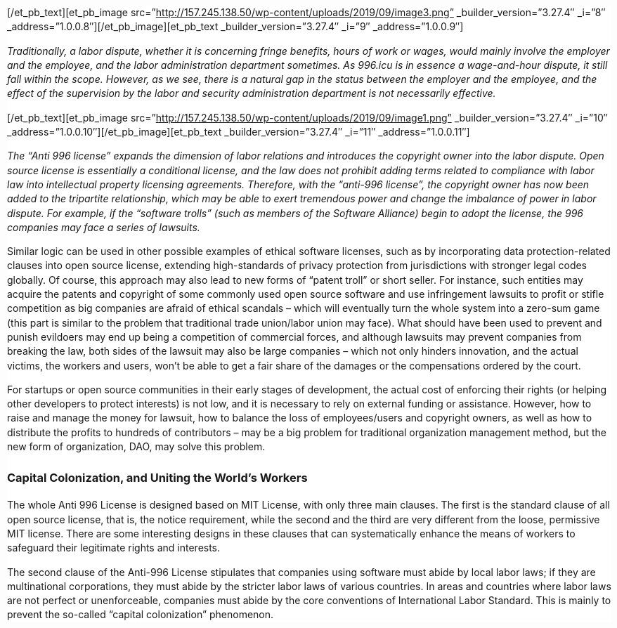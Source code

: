 \[/et\_pb\_text\]\[et\_pb\_image src=”http://157.245.138.50/wp-content/uploads/2019/09/image3.png” \_builder\_version=”3.27.4″ \_i=”8″ \_address=”1.0.0.8″\]\[/et\_pb\_image\]\[et\_pb\_text \_builder\_version=”3.27.4″ \_i=”9″ \_address=”1.0.0.9″\]

_Traditionally, a labor dispute, whether it is concerning fringe benefits, hours of work or wages, would mainly involve the employer and the employee, and the labor administration department sometimes. As 996.icu is in essence a wage-and-hour dispute, it still fall within the scope. However, as we see, there is a natural gap in the status between the employer and the employee, and the effect of the supervision by the labor and security administration department is not necessarily effective._

\[/et\_pb\_text\]\[et\_pb\_image src=”http://157.245.138.50/wp-content/uploads/2019/09/image1.png” \_builder\_version=”3.27.4″ \_i=”10″ \_address=”1.0.0.10″\]\[/et\_pb\_image\]\[et\_pb\_text \_builder\_version=”3.27.4″ \_i=”11″ \_address=”1.0.0.11″\]

_The “Anti 996 license” expands the dimension of labor relations and introduces the copyright owner into the labor dispute. Open source license is essentially a conditional license, and the law does not prohibit adding terms related to compliance with labor law into intellectual property licensing agreements. Therefore, with the “anti-996 license”, the copyright owner has now been added to the tripartite relationship, which may be able to exert tremendous power and change the imbalance of power in labor dispute. For example, if the “software trolls” (such as members of the Software Alliance) begin to adopt the license, the 996 companies may face a series of lawsuits._

Similar logic can be used in other possible examples of ethical software licenses, such as by incorporating data protection-related clauses into open source license, extending high-standards of privacy protection from jurisdictions with stronger legal codes globally. Of course, this approach may also lead to new forms of “patent troll” or short seller. For instance, such entities may acquire the patents and copyright of some commonly used open source software and use infringement lawsuits to profit or stifle competition as big companies are afraid of ethical scandals – which will eventually turn the whole system into a zero-sum game (this part is similar to the problem that traditional trade union/labor union may face). What should have been used to prevent and punish evildoers may end up being a competition of commercial forces, and although lawsuits may prevent companies from breaking the law, both sides of the lawsuit may also be large companies – which not only hinders innovation, and the actual victims, the workers and users, won’t be able to get a fair share of the damages or the compensations ordered by the court.

For startups or open source communities in their early stages of development, the actual cost of enforcing their rights (or helping other developers to protect interests) is not low, and it is necessary to rely on external funding or assistance. However, how to raise and manage the money for lawsuit, how to balance the loss of employees/users and copyright owners, as well as how to distribute the profits to hundreds of contributors – may be a big problem for traditional organization management method, but the new form of organization, DAO, may solve this problem.

### Capital Colonization, and Uniting the World’s Workers

The whole Anti 996 License is designed based on MIT License, with only three main clauses. The first is the standard clause of all open source license, that is, the notice requirement, while the second and the third are very different from the loose, permissive MIT license. There are some interesting designs in these clauses that can systematically enhance the means of workers to safeguard their legitimate rights and interests.

The second clause of the Anti-996 License stipulates that companies using software must abide by local labor laws; if they are multinational corporations, they must abide by the stricter labor laws of various countries. In areas and countries where labor laws are not perfect or unenforceable, companies must abide by the core conventions of International Labor Standard. This is mainly to prevent the so-called “capital colonization” phenomenon.
